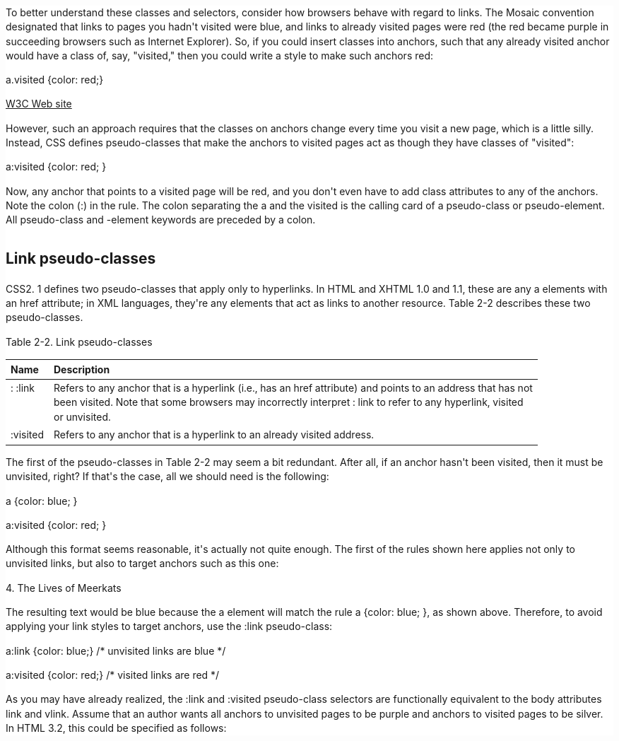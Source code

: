 To better understand these classes and selectors, consider how browsers behave with regard to links. The Mosaic convention designated that links to pages you hadn't visited were blue, and links to already visited pages were red (the red became purple in succeeding browsers such as Internet Explorer). So, if you could insert classes into anchors, such that any already visited anchor would have a class of, say, "visited," then you could write a style to make such anchors red:

a.visited \{color: red;\}

<a href="http://www.w3.org/" class="visited">W3C Web site</a>

However, such an approach requires that the classes on anchors change every time you visit a new page, which is a little silly. Instead, CSS defines pseudo-classes that make the anchors to visited pages act as though they have classes of "visited":

a:visited \{color: red; \}

Now, any anchor that points to a visited page will be red, and you don't even have to add class attributes to any of the anchors. Note the colon (:) in the rule. The colon separating the a and the visited is the calling card of a pseudo-class or pseudo-element. All pseudo-class and -element keywords are preceded by a colon.

## Link pseudo-classes

CSS2. 1 defines two pseudo-classes that apply only to hyperlinks. In HTML and XHTML 1.0 and 1.1, these are any a elements with an href attribute; in XML languages, they're any elements that act as links to another resource. Table 2-2 describes these two pseudo-classes.

Table 2-2. Link pseudo-classes

| Name | Description |
| :--- | :--- |
| $:$ :link | Refers to any anchor that is a hyperlink (i.e., has an href attribute) and points to an address that has not <br> been visited. Note that some browsers may incorrectly interpret : link to refer to any hyperlink, visited <br> or unvisited. |
| :visited | Refers to any anchor that is a hyperlink to an already visited address. |

The first of the pseudo-classes in Table 2-2 may seem a bit redundant. After all, if an anchor hasn't been visited, then it must be unvisited, right? If that's the case, all we should need is the following:

a \{color: blue; \}

a:visited \{color: red; \}

Although this format seems reasonable, it's actually not quite enough. The first of the rules shown here applies not only to unvisited links, but also to target anchors such as this one:

<a name="section4">4. The Lives of Meerkats</a>

The resulting text would be blue because the a element will match the rule a \{color: blue; \}, as shown above. Therefore, to avoid applying your link styles to target anchors, use the :link pseudo-class:

a:link \{color: blue;\} /* unvisited links are blue */

a:visited \{color: red;\} /* visited links are red */

As you may have already realized, the :link and :visited pseudo-class selectors are functionally equivalent to the body attributes link and vlink. Assume that an author wants all anchors to unvisited pages to be purple and anchors to visited pages to be silver. In HTML 3.2, this could be specified as follows:
